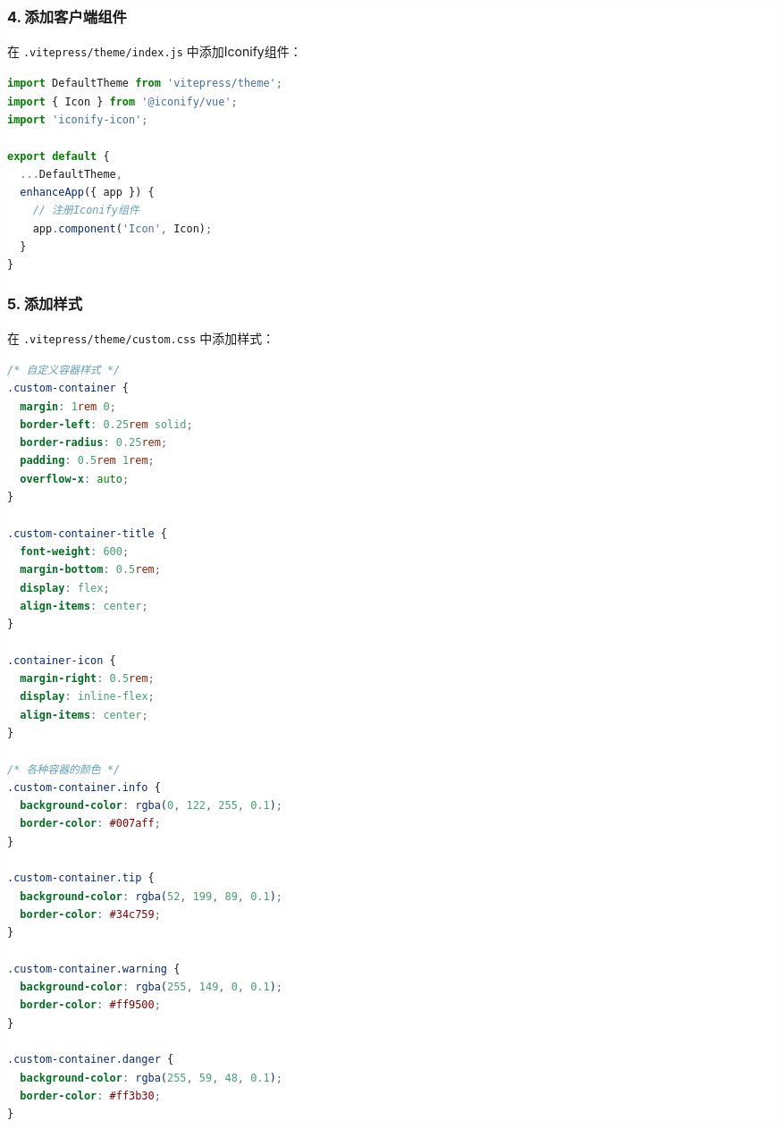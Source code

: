 ### 4. 添加客户端组件

在 `.vitepress/theme/index.js` 中添加Iconify组件：

```js
import DefaultTheme from 'vitepress/theme';
import { Icon } from '@iconify/vue';
import 'iconify-icon';

export default {
  ...DefaultTheme,
  enhanceApp({ app }) {
    // 注册Iconify组件
    app.component('Icon', Icon);
  }
}
```

### 5. 添加样式

在 `.vitepress/theme/custom.css` 中添加样式：

```css
/* 自定义容器样式 */
.custom-container {
  margin: 1rem 0;
  border-left: 0.25rem solid;
  border-radius: 0.25rem;
  padding: 0.5rem 1rem;
  overflow-x: auto;
}

.custom-container-title {
  font-weight: 600;
  margin-bottom: 0.5rem;
  display: flex;
  align-items: center;
}

.container-icon {
  margin-right: 0.5rem;
  display: inline-flex;
  align-items: center;
}

/* 各种容器的颜色 */
.custom-container.info {
  background-color: rgba(0, 122, 255, 0.1);
  border-color: #007aff;
}

.custom-container.tip {
  background-color: rgba(52, 199, 89, 0.1);
  border-color: #34c759;
}

.custom-container.warning {
  background-color: rgba(255, 149, 0, 0.1);
  border-color: #ff9500;
}

.custom-container.danger {
  background-color: rgba(255, 59, 48, 0.1);
  border-color: #ff3b30;
}
```